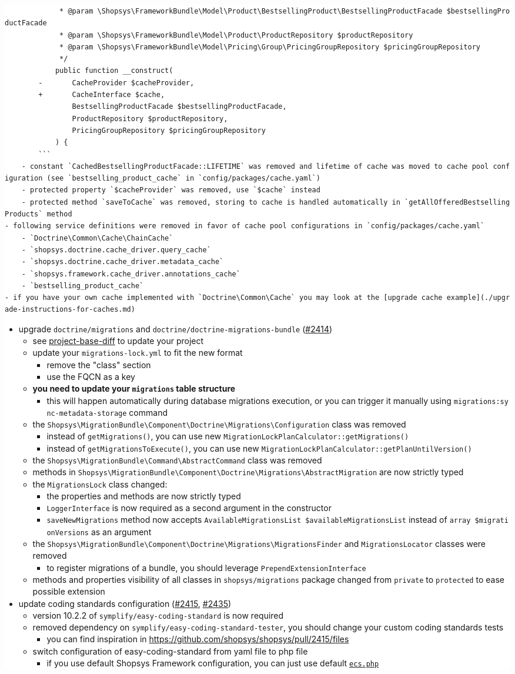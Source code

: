                 * @param \Shopsys\FrameworkBundle\Model\Product\BestsellingProduct\BestsellingProductFacade $bestsellingProductFacade
                 * @param \Shopsys\FrameworkBundle\Model\Product\ProductRepository $productRepository
                 * @param \Shopsys\FrameworkBundle\Model\Pricing\Group\PricingGroupRepository $pricingGroupRepository
                 */
                public function __construct(
            -       CacheProvider $cacheProvider,
            +       CacheInterface $cache,
                    BestsellingProductFacade $bestsellingProductFacade,
                    ProductRepository $productRepository,
                    PricingGroupRepository $pricingGroupRepository
                ) {
            ```
        - constant `CachedBestsellingProductFacade::LIFETIME` was removed and lifetime of cache was moved to cache pool configuration (see `bestselling_product_cache` in `config/packages/cache.yaml`)
        - protected property `$cacheProvider` was removed, use `$cache` instead
        - protected method `saveToCache` was removed, storing to cache is handled automatically in `getAllOfferedBestsellingProducts` method
    - following service definitions were removed in favor of cache pool configurations in `config/packages/cache.yaml`
        - `Doctrine\Common\Cache\ChainCache`
        - `shopsys.doctrine.cache_driver.query_cache`
        - `shopsys.doctrine.cache_driver.metadata_cache`
        - `shopsys.framework.cache_driver.annotations_cache`
        - `bestselling_product_cache`
    - if you have your own cache implemented with `Doctrine\Common\Cache` you may look at the [upgrade cache example](./upgrade-instructions-for-caches.md)
- upgrade `doctrine/migrations` and `doctrine/doctrine-migrations-bundle` ([#2414](https://github.com/shopsys/shopsys/pull/2414))
    - see [project-base-diff](https://github.com/shopsys/project-base/commit/3d113d5175e56222d52f90e183a904f1dca95e37) to update your project
    - update your `migrations-lock.yml` to fit the new format
        - remove the "class" section
        - use the FQCN as a key
    - **you need to update your `migrations` table structure**
        - this will happen automatically during database migrations execution, or you can trigger it manually using `migrations:sync-metadata-storage` command
    - the `Shopsys\MigrationBundle\Component\Doctrine\Migrations\Configuration` class was removed
        - instead of `getMigrations()`, you can use new `MigrationLockPlanCalculator::getMigrations()`
        - instead of `getMigrationsToExecute()`, you can use new `MigrationLockPlanCalculator::getPlanUntilVersion()`
    - the `Shopsys\MigrationBundle\Command\AbstractCommand` class was removed
    - methods in `Shopsys\MigrationBundle\Component\Doctrine\Migrations\AbstractMigration` are now strictly typed
    - the `MigrationsLock` class changed:
        - the properties and methods are now strictly typed
        - `LoggerInterface` is now required as a second argument in the constructor
        - `saveNewMigrations` method now accepts `AvailableMigrationsList $availableMigrationsList` instead of `array $migrationVersions` as an argument
    - the `Shopsys\MigrationBundle\Component\Doctrine\Migrations\MigrationsFinder` and `MigrationsLocator` classes were removed
        - to register migrations of a bundle, you should leverage `PrependExtensionInterface`
    - methods and properties visibility of all classes in `shopsys/migrations` package changed from `private` to `protected` to ease possible extension
- update coding standards configuration ([#2415](https://github.com/shopsys/shopsys/pull/2415), [#2435](https://github.com/shopsys/shopsys/pull/2435))
    - version 10.2.2 of `symplify/easy-coding-standard` is now required
    - removed dependency on `symplify/easy-coding-standard-tester`, you should change your custom coding standards tests
        - you can find inspiration in https://github.com/shopsys/shopsys/pull/2415/files
    - switch configuration of easy-coding-standard from yaml file to php file
        - if you use default Shopsys Framework configuration, you can just use default [`ecs.php`](https://github.com/shopsys/project-base/blob/v10.0.0/ecs.php)